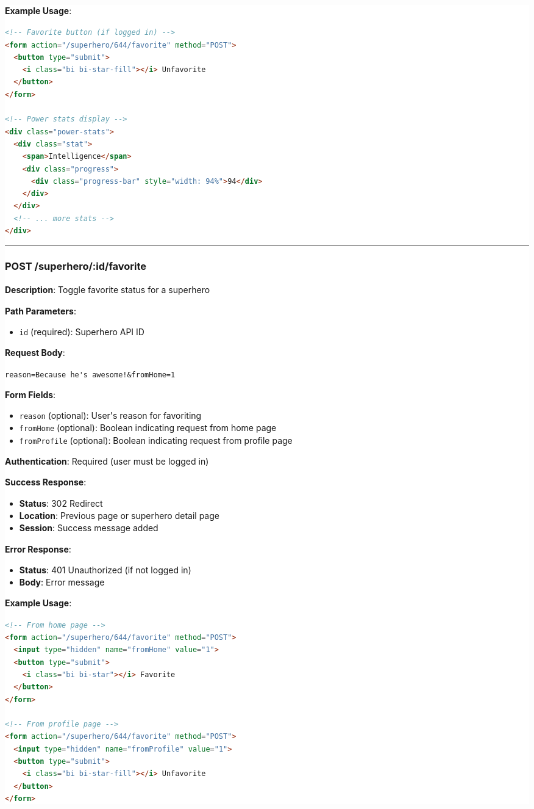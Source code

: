 **Example Usage**:
```html
<!-- Favorite button (if logged in) -->
<form action="/superhero/644/favorite" method="POST">
  <button type="submit">
    <i class="bi bi-star-fill"></i> Unfavorite
  </button>
</form>

<!-- Power stats display -->
<div class="power-stats">
  <div class="stat">
    <span>Intelligence</span>
    <div class="progress">
      <div class="progress-bar" style="width: 94%">94</div>
    </div>
  </div>
  <!-- ... more stats -->
</div>
```

---

### POST /superhero/:id/favorite
**Description**: Toggle favorite status for a superhero

**Path Parameters**:
- `id` (required): Superhero API ID

**Request Body**:
```
reason=Because he's awesome!&fromHome=1
```

**Form Fields**:
- `reason` (optional): User's reason for favoriting
- `fromHome` (optional): Boolean indicating request from home page
- `fromProfile` (optional): Boolean indicating request from profile page

**Authentication**: Required (user must be logged in)

**Success Response**:
- **Status**: 302 Redirect
- **Location**: Previous page or superhero detail page
- **Session**: Success message added

**Error Response**:
- **Status**: 401 Unauthorized (if not logged in)
- **Body**: Error message

**Example Usage**:
```html
<!-- From home page -->
<form action="/superhero/644/favorite" method="POST">
  <input type="hidden" name="fromHome" value="1">
  <button type="submit">
    <i class="bi bi-star"></i> Favorite
  </button>
</form>

<!-- From profile page -->
<form action="/superhero/644/favorite" method="POST">
  <input type="hidden" name="fromProfile" value="1">
  <button type="submit">
    <i class="bi bi-star-fill"></i> Unfavorite
  </button>
</form>
```